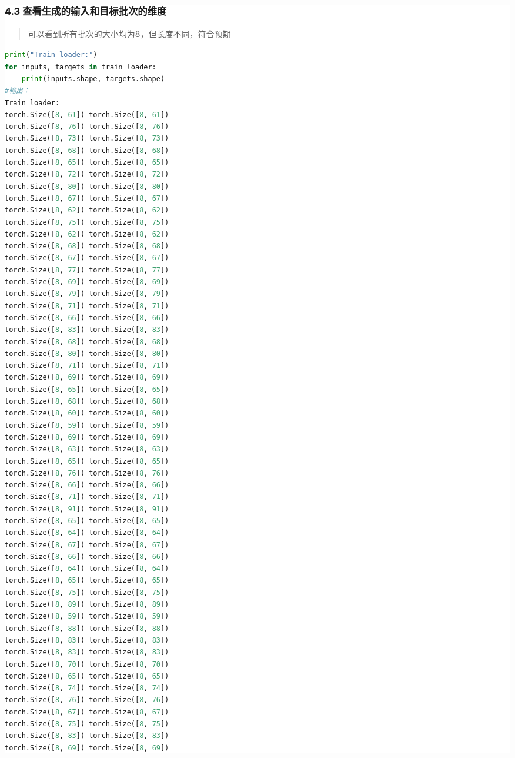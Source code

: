 ### 4.3 查看生成的输入和目标批次的维度

> 可以看到所有批次的大小均为8，但长度不同，符合预期

```python
print("Train loader:")
for inputs, targets in train_loader:
    print(inputs.shape, targets.shape)
#输出：
Train loader:
torch.Size([8, 61]) torch.Size([8, 61])
torch.Size([8, 76]) torch.Size([8, 76])
torch.Size([8, 73]) torch.Size([8, 73])
torch.Size([8, 68]) torch.Size([8, 68])
torch.Size([8, 65]) torch.Size([8, 65])
torch.Size([8, 72]) torch.Size([8, 72])
torch.Size([8, 80]) torch.Size([8, 80])
torch.Size([8, 67]) torch.Size([8, 67])
torch.Size([8, 62]) torch.Size([8, 62])
torch.Size([8, 75]) torch.Size([8, 75])
torch.Size([8, 62]) torch.Size([8, 62])
torch.Size([8, 68]) torch.Size([8, 68])
torch.Size([8, 67]) torch.Size([8, 67])
torch.Size([8, 77]) torch.Size([8, 77])
torch.Size([8, 69]) torch.Size([8, 69])
torch.Size([8, 79]) torch.Size([8, 79])
torch.Size([8, 71]) torch.Size([8, 71])
torch.Size([8, 66]) torch.Size([8, 66])
torch.Size([8, 83]) torch.Size([8, 83])
torch.Size([8, 68]) torch.Size([8, 68])
torch.Size([8, 80]) torch.Size([8, 80])
torch.Size([8, 71]) torch.Size([8, 71])
torch.Size([8, 69]) torch.Size([8, 69])
torch.Size([8, 65]) torch.Size([8, 65])
torch.Size([8, 68]) torch.Size([8, 68])
torch.Size([8, 60]) torch.Size([8, 60])
torch.Size([8, 59]) torch.Size([8, 59])
torch.Size([8, 69]) torch.Size([8, 69])
torch.Size([8, 63]) torch.Size([8, 63])
torch.Size([8, 65]) torch.Size([8, 65])
torch.Size([8, 76]) torch.Size([8, 76])
torch.Size([8, 66]) torch.Size([8, 66])
torch.Size([8, 71]) torch.Size([8, 71])
torch.Size([8, 91]) torch.Size([8, 91])
torch.Size([8, 65]) torch.Size([8, 65])
torch.Size([8, 64]) torch.Size([8, 64])
torch.Size([8, 67]) torch.Size([8, 67])
torch.Size([8, 66]) torch.Size([8, 66])
torch.Size([8, 64]) torch.Size([8, 64])
torch.Size([8, 65]) torch.Size([8, 65])
torch.Size([8, 75]) torch.Size([8, 75])
torch.Size([8, 89]) torch.Size([8, 89])
torch.Size([8, 59]) torch.Size([8, 59])
torch.Size([8, 88]) torch.Size([8, 88])
torch.Size([8, 83]) torch.Size([8, 83])
torch.Size([8, 83]) torch.Size([8, 83])
torch.Size([8, 70]) torch.Size([8, 70])
torch.Size([8, 65]) torch.Size([8, 65])
torch.Size([8, 74]) torch.Size([8, 74])
torch.Size([8, 76]) torch.Size([8, 76])
torch.Size([8, 67]) torch.Size([8, 67])
torch.Size([8, 75]) torch.Size([8, 75])
torch.Size([8, 83]) torch.Size([8, 83])
torch.Size([8, 69]) torch.Size([8, 69])
```
